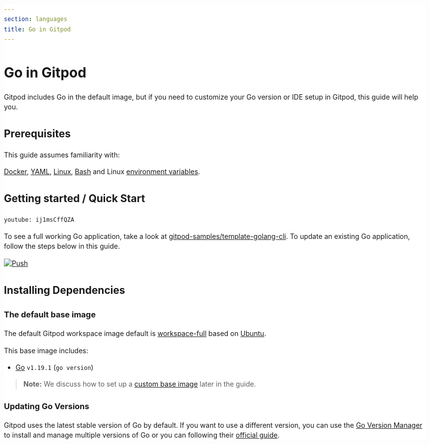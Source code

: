 ```yaml
---
section: languages
title: Go in Gitpod
---
```


# Go in Gitpod

Gitpod includes Go in the default image, but if you need to customize your Go version or IDE setup in Gitpod, this guide will help you.

## Prerequisites

This guide assumes familiarity with:

[Docker](https://docs.docker.com/), [YAML](https://yaml.org/spec/1.1/), [Linux](https://www.linux.org/), [Bash](https://www.gnu.org/savannah-checkouts/gnu/bash/manual/bash.html) and Linux [environment variables](https://wiki.archlinux.org/title/environment_variables).

## Getting started / Quick Start

`youtube: ij1msCffQZA`

To see a full working Go application, take a look at [gitpod-samples/template-golang-cli](https://github.com/gitpod-samples/template-golang-cli). To update an existing Go application, follow the steps below in this guide.

<a href="https://gitpod.io/#https://github.com/gitpod-samples/template-golang-cli">
    <img src="https://gitpod.io/button/open-in-gitpod.svg" alt="Push" align="center" >
</a>

## Installing Dependencies

### The default base image

The default Gitpod workspace image default is [workspace-full](https://github.com/gitpod-io/workspace-images) based on [Ubuntu](https://ubuntu.com/).

This base image includes:

-   [Go](https://golang.org/) `v1.19.1` (`go version`)

> **Note:** We discuss how to set up a [custom base image](/docs/introduction/languages/go#setting-up-a-custom-dockerfile) later in the guide.

### Updating Go Versions

Gitpod uses the latest stable version of Go by default. If you want to use a different version, you can use the [Go Version Manager](https://github.com/moovweb/gvm) to install and manage multiple versions of Go or you can following their [official guide](https://go.dev/doc/manage-install).
